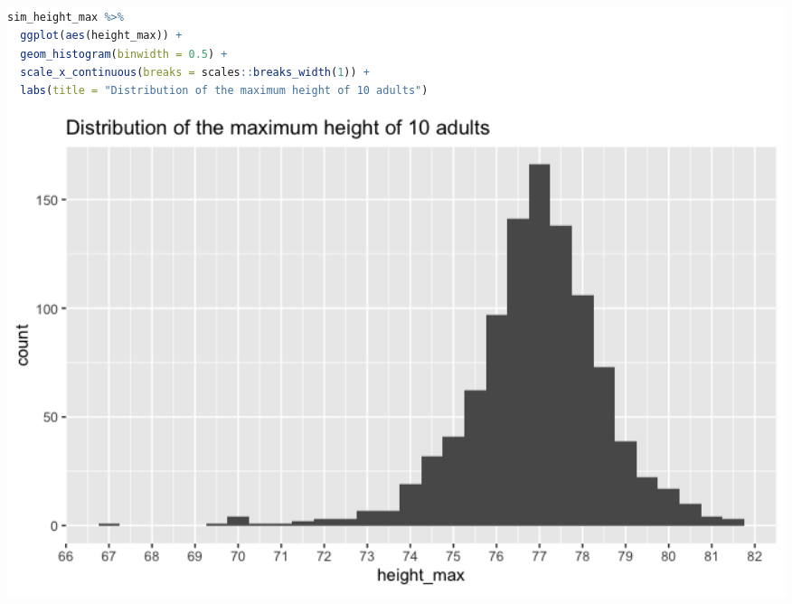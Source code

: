 ``` r
sim_height_max %>%
  ggplot(aes(height_max)) +
  geom_histogram(binwidth = 0.5) +
  scale_x_continuous(breaks = scales::breaks_width(1)) +
  labs(title = "Distribution of the maximum height of 10 adults")
```

<img src="probsim_tv_files/figure-gfm/unnamed-chunk-20-1.png" width="100%" />
